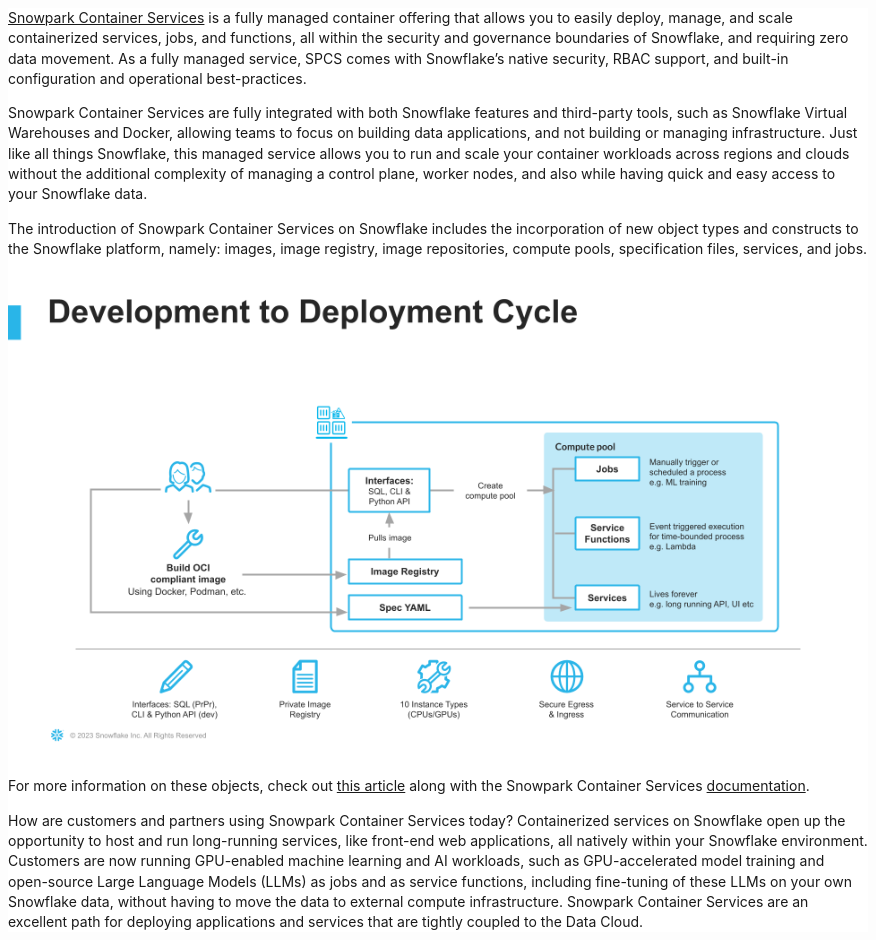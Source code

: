 [Snowpark Container Services](https://docs.snowflake.com/en/developer-guide/snowpark-container-services/overview) is a fully managed container offering that allows you to easily deploy, manage, and scale containerized services, jobs, and functions, all within the security and governance boundaries of Snowflake, and requiring zero data movement. As a fully managed service, SPCS comes with Snowflake’s native security, RBAC support, and built-in configuration and operational best-practices.

Snowpark Container Services are fully integrated with both Snowflake features and third-party tools, such as Snowflake Virtual Warehouses and Docker, allowing teams to focus on building data applications, and not building or managing infrastructure. Just like all things Snowflake, this managed service allows you to run and scale your container workloads across regions and clouds without the additional complexity of managing a control plane, worker nodes, and also while having quick and easy access to your Snowflake data.

The introduction of Snowpark Container Services on Snowflake includes the incorporation of new object types and constructs to the Snowflake platform, namely: images, image registry, image repositories, compute pools, specification files, services, and jobs.

![Development to Deployment](./assets/spcs_dev_to_deploy.png)

For more information on these objects, check out [this article](https://medium.com/snowflake/snowpark-container-services-a-tech-primer-99ff2ca8e741) along with the Snowpark Container Services [documentation](https://docs.snowflake.com/en/developer-guide/snowpark-container-services/overview).

How are customers and partners using Snowpark Container Services today? Containerized services on Snowflake open up the opportunity to host and run long-running services, like front-end web applications, all natively within your Snowflake environment. Customers are now running GPU-enabled machine learning and AI workloads, such as GPU-accelerated model training and open-source Large Language Models (LLMs) as jobs and as service functions, including fine-tuning of these LLMs on your own Snowflake data, without having to move the data to external compute infrastructure. Snowpark Container Services are an excellent path for deploying applications and services that are tightly coupled to the Data Cloud.

